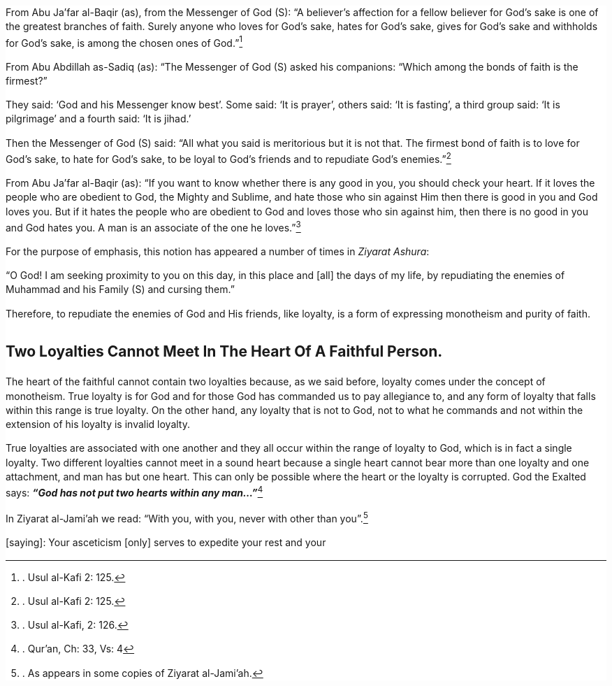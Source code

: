 From Abu Ja’far al-Baqir (as), from the Messenger of God (S): “A
believer’s affection for a fellow believer for God’s sake is one of the
greatest branches of faith. Surely anyone who loves for God’s sake,
hates for God’s sake, gives for God’s sake and withholds for God’s sake,
is among the chosen ones of God.”[^49]

From Abu Abdillah as-Sadiq (as): “The Messenger of God (S) asked his
companions: “Which among the bonds of faith is the firmest?”

They said: ‘God and his Messenger know best’. Some said: ‘It is prayer’,
others said: ‘It is fasting’, a third group said: ‘It is pilgrimage’ and
a fourth said: ‘It is jihad.’

Then the Messenger of God (S) said: “All what you said is meritorious
but it is not that. The firmest bond of faith is to love for God’s sake,
to hate for God’s sake, to be loyal to God’s friends and to repudiate
God’s enemies.”[^50]

From Abu Ja’far al-Baqir (as): “If you want to know whether there is any
good in you, you should check your heart. If it loves the people who are
obedient to God, the Mighty and Sublime, and hate those who sin against
Him then there is good in you and God loves you. But if it hates the
people who are obedient to God and loves those who sin against him, then
there is no good in you and God hates you. A man is an associate of the
one he loves.”[^51]

For the purpose of emphasis, this notion has appeared a number of times
in *Ziyarat Ashura*:

“O God! I am seeking proximity to you on this day, in this place and
[all] the days of my life, by repudiating the enemies of Muhammad and
his Family (S) and cursing them.”

Therefore, to repudiate the enemies of God and His friends, like
loyalty, is a form of expressing monotheism and purity of faith.

Two Loyalties Cannot Meet In The Heart Of A Faithful Person.
------------------------------------------------------------

The heart of the faithful cannot contain two loyalties because, as we
said before, loyalty comes under the concept of monotheism. True loyalty
is for God and for those God has commanded us to pay allegiance to, and
any form of loyalty that falls within this range is true loyalty. On the
other hand, any loyalty that is not to God, not to what he commands and
not within the extension of his loyalty is invalid loyalty.

True loyalties are associated with one another and they all occur within
the range of loyalty to God, which is in fact a single loyalty. Two
different loyalties cannot meet in a sound heart because a single heart
cannot bear more than one loyalty and one attachment, and man has but
one heart. This can only be possible where the heart or the loyalty is
corrupted. God the Exalted says: ***“God has not put two hearts within
any man…”***[^52]

In Ziyarat al-Jami’ah we read: “With you, with you, never with other
than you”.[^53]


[saying]: Your asceticism [only] serves to expedite your rest and your
[^1]: . Al-Yafi'i's Mir'at al-Jinan 1: 132.
[^2]: . Sayyid Abdulrazzaq al-Muqarram's Maqtal al-Husayn (a.s.): 238.
[^3]: . Muthir al-Ahzan 56.
[^4]: . Tarikh al-Tabari 6: 341.
[^5]: . Tarikh al-Tabari 6: 223.
[^6]: . Qur'an, Ch: 9, Vs: 49.
[^7]: . Tarikh al-Tabari, 6: 243.
[^8]: . Qur'an, Ch: 111, VS: 1.
[^9]: .Qur'an, Ch: 9, Vs: 119
[^10]: . Qur'an, Ch: 18, Vs: 28.
[^11]: . Qur'an, Ch: 4, Vs: 69.
[^12]: . Qur'an, Ch: 3, Vs: 183.
[^13]: . Bihar al-Anwar, 27: 63.
[^14]: . Bihar al-Anwar, 27:58.
[^15]: . Qur'an, Ch: 2, Vs:257.
[^16]: . Qur'an, Ch: 4, Vs:59.
[^17]: . Qur'an, Ch: 5, Vs:55.
[^18]: . Qur'an, Ch: 9, Vs:71.
[^19]: . Qur'an, Ch: 8, Vs:74.
[^20]: . Qur'an, Ch: 8, Vs:73.
[^21]: . Bihar al-Anwar, 68: 332.
[^22]: . Bihar al-Anwar 23: 105.
[^23]: . Tafsir al-Burhan 1:328.
[^24]: . Nahj al-Balaghah 2: 207.
[^25]: . Nahj al-Balaghah 3:191
[^26]: . Al-Hijrat wa al-Wila’ (by the author): 164 – 167.
[^27]: . Bihar al-Anwar 10:358
[^28]: . Qur’an Ch: 12, Vs: 40.
[^29]: . Qur’an, Ch: 12, Vsw: 67.
[^30]: . Qur’an, Ch: 5, Vs: 55.
[^31]: . Qur’an Ch: 42, Vs: 9.
[^32]: . There is no need to shift the intended meaning of al-wali since
[^33]: . Qur’an Ch: 6, Vs: 14.
[^34]: . Qur’an Ch: 29, Vs: 22.
[^35]: . Qur’an , Ch: 2, Vs: 107.
[^36]: . Al-Jurjani’s Dala’il al-I’jaz: 260.
[^37]: . Ibid, 268.
[^38]: . Qur'an, Ch: 6, Vs: 51.
[^39]: . Qur'an, Ch: 6, Vs: 70.
[^40]: . Qur'an, Ch: 9, Vs: 116.
[^41]: . Qur'an, Ch: 32, Vs: 7.
[^42]: . The Author's Al-Wailayah wa al-Bara'ah: 93-95.
[^43]: . Bihar al-Anwar, 24: 54.
[^44]: . Al-Saduq's Al-Amali: 8.
[^45]: . Al-Saduq's Al-Amali: 345.
[^46]: . Al-Saduq’s Al-Amali: 360.
[^47]: . Tuhaf al-Uqul: 479.
[^48]: .Al-Mahasin: 263.
[^49]: . Usul al-Kafi 2: 125.
[^50]: . Usul al-Kafi 2: 125.
[^51]: . Usul al-Kafi, 2: 126.
[^52]: . Qur’an, Ch: 33, Vs: 4
[^53]: . As appears in some copies of Ziyarat al-Jami’ah.
[^54]: . Bihar al-Anwar 278:51, Hadith no 1.
[^55]: . Bihar al-Anwar, 27: 58.
[^56]: . Bihar al-Anwar 27: 64.
[^57]: . Qur’an Ch: 9, Vs: 119.
[^58]: . Qur’an, Ch: 4, Vs: 69.
[^59]: . Qur’an, Ch: 28, Vs: 57.
[^60]: . Qur’an, Ch: 11, Vs: 112.
[^61]: . Qur’an, Ch: 18, Vs: 28.
[^62]: . Qur’an, Ch: 49, Vs: 29.
[^63]: . Qur’an, Ch: 3, Vs: 146.
[^64]: . Qur’an, Ch: 3, Vs: 53.
[^65]: . Qur’an, Ch: 17, Vs: 79.
[^66]: . Tafsir al-Mizan 13: 176.
[^67]: . Ibid.
[^68]: . Qur’an Ch:6 vs:162
[^69]: . Qur’an Ch: 29, vs:2-3.
[^70]: . Qur’an Ch: 29, Vs: 214.
[^71]: . Qur’an, Ch: 3, Vs: 14-141.
[^72]: . Qur’an, Ch: 9, Vs: 16.
[^73]: . Qur’an, Ch: 2, Vs: 155-157.
[^74]: . Qur’an, Ch: 39, Vs: 10.
[^75]: . Qur’an, Ch: 2, Vs: 156-157.
[^76]: . Qur’an, Ch: 7, Vs: 156.
[^77]: . Qur’an, Ch: 40, Vs: 7.